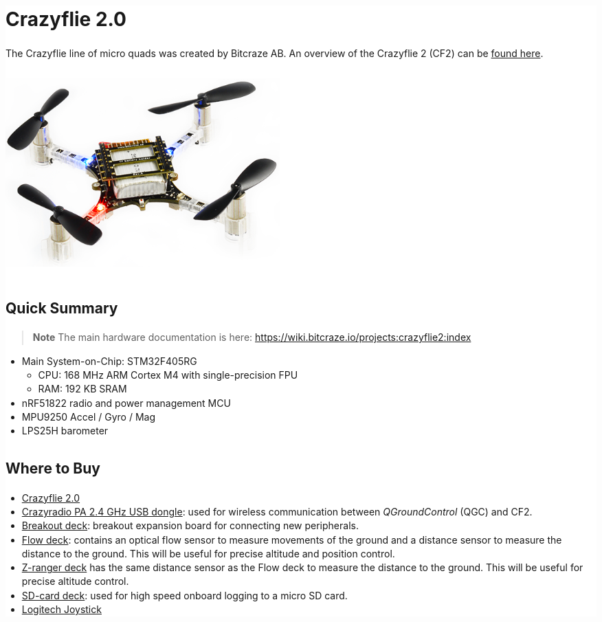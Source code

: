 # Crazyflie 2.0

The Crazyflie line of micro quads was created by Bitcraze AB. An overview of the Crazyflie 2 (CF2) can be [found here](https://www.bitcraze.io/crazyflie-2/).

![Crazyflie2 Image](../../assets/hardware/hardware-crazyflie2.png)

## Quick Summary

> **Note** The main hardware documentation is here: https://wiki.bitcraze.io/projects:crazyflie2:index

* Main System-on-Chip: STM32F405RG
  * CPU: 168 MHz ARM Cortex M4 with single-precision FPU
  * RAM: 192 KB SRAM
* nRF51822 radio and power management MCU
* MPU9250 Accel / Gyro / Mag
* LPS25H barometer

## Where to Buy

* [Crazyflie 2.0](https://store.bitcraze.io/collections/kits/products/crazyflie-2-0)
* [Crazyradio PA 2.4 GHz USB dongle](https://store.bitcraze.io/collections/kits/products/crazyradio-pa): used for wireless communication between *QGroundControl* (QGC) and CF2.
* [Breakout deck](https://store.bitcraze.io/collections/decks/products/breakout-deck): breakout expansion board for connecting new peripherals. 
* [Flow deck](https://store.bitcraze.io/collections/decks/products/flow-deck): contains an optical flow sensor to measure movements of the ground and a distance sensor to measure the distance to the ground. This will be useful for precise altitude and position control.
* [Z-ranger deck](https://store.bitcraze.io/collections/decks/products/z-ranger-deck) has the same distance sensor as the Flow deck to measure the distance to the ground. This will be useful for precise altitude control.
* [SD-card deck](https://store.bitcraze.io/collections/decks/products/sd-card-deck): used for high speed onboard logging to a micro SD card.
* [Logitech Joystick](https://www.logitechg.com/en-ch/product/f310-gamepad)
